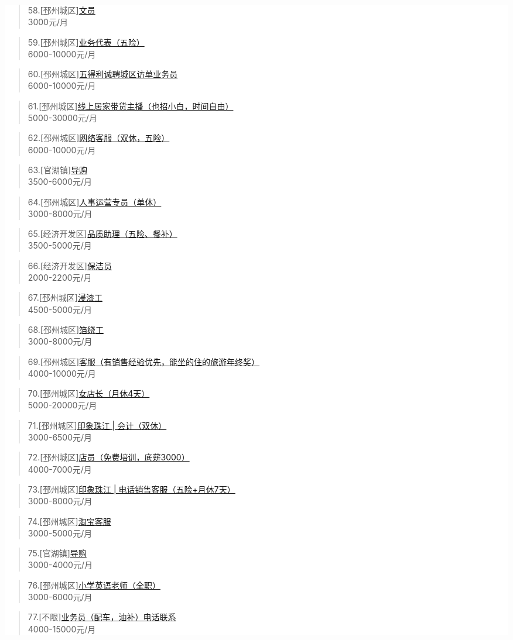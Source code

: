 >58.[邳州城区][文员](https://www.pizhouzhipin.com/job/8934)<br>
>3000元/月

>59.[邳州城区][业务代表（五险）](https://www.pizhouzhipin.com/job/37093)<br>
>6000-10000元/月

>60.[邳州城区][五得利诚聘城区访单业务员](https://www.pizhouzhipin.com/job/36082)<br>
>6000-10000元/月

>61.[邳州城区][线上居家带货主播（也招小白，时间自由）](https://www.pizhouzhipin.com/job/36328)<br>
>5000-30000元/月

>62.[邳州城区][网络客服（双休，五险）](https://www.pizhouzhipin.com/job/27736)<br>
>6000-10000元/月

>63.[官湖镇][导购](https://www.pizhouzhipin.com/job/33387)<br>
>3500-6000元/月

>64.[邳州城区][人事运营专员（单休）](https://www.pizhouzhipin.com/job/36337)<br>
>3000-8000元/月

>65.[经济开发区][品质助理（五险、餐补）](https://www.pizhouzhipin.com/job/29962)<br>
>3500-5000元/月

>66.[经济开发区][保洁员](https://www.pizhouzhipin.com/job/37004)<br>
>2000-2200元/月

>67.[邳州城区][浸漆工](https://www.pizhouzhipin.com/job/13848)<br>
>4500-5000元/月

>68.[邳州城区][箔绕工](https://www.pizhouzhipin.com/job/13409)<br>
>3000-8000元/月

>69.[邳州城区][客服（有销售经验优先，能坐的住的旅游年终奖）](https://www.pizhouzhipin.com/job/21476)<br>
>4000-10000元/月

>70.[邳州城区][女店长（月休4天）](https://www.pizhouzhipin.com/job/34144)<br>
>5000-20000元/月

>71.[邳州城区][印象珠江 | 会计（双休）](https://www.pizhouzhipin.com/job/33447)<br>
>3000-6500元/月

>72.[邳州城区][店员（免费培训，底薪3000）](https://www.pizhouzhipin.com/job/36500)<br>
>4000-7000元/月

>73.[邳州城区][印象珠江 | 电话销售客服（五险+月休7天）](https://www.pizhouzhipin.com/job/33159)<br>
>3000-8000元/月

>74.[邳州城区][淘宝客服](https://www.pizhouzhipin.com/job/16629)<br>
>3000-5000元/月

>75.[官湖镇][导购](https://www.pizhouzhipin.com/job/34662)<br>
>3000-4000元/月

>76.[邳州城区][小学英语老师（全职）](https://www.pizhouzhipin.com/job/23925)<br>
>3000-6000元/月

>77.[不限][业务员（配车，油补）电话联系](https://www.pizhouzhipin.com/job/34661)<br>
>4000-15000元/月
